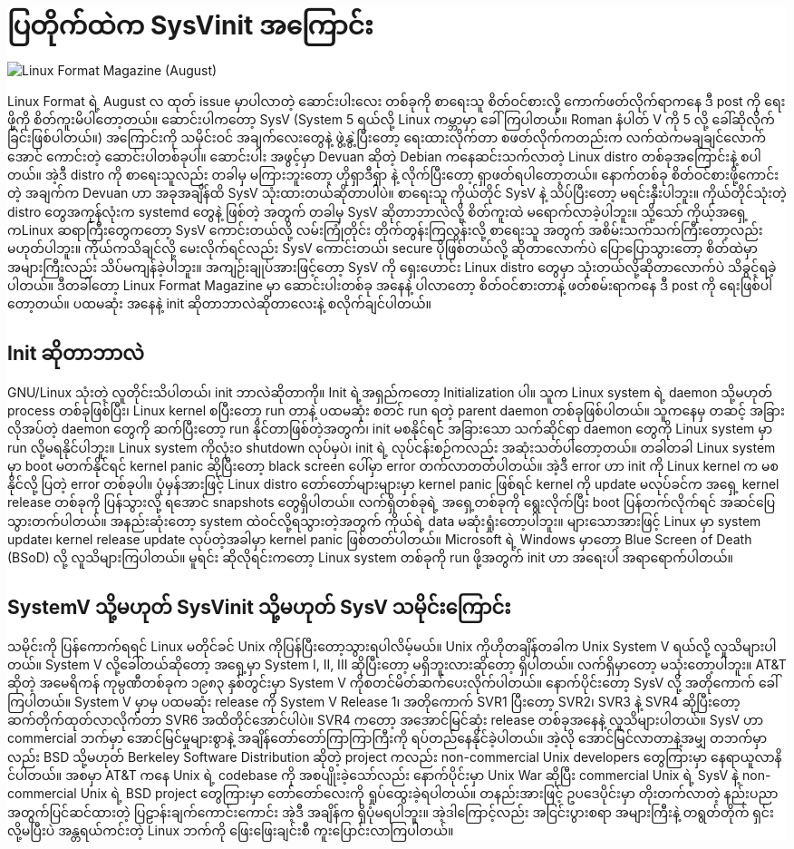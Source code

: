 # ပြတိုက်ထဲက SysVinit အကြောင်း

![Linux Format Magazine \(August\)](https://lh3.googleusercontent.com/ueoClzpVbCJStLk4yzGvQSDffxzttta3fbCZR3YLHGTcIng0y9cLEYNvg1WdgBNTbzVw0TWV2Q=w300)

Linux Format ရဲ့ August လ ထုတ် issue မှာပါလာတဲ့ ဆောင်းပါးလေး တစ်ခုကို စာရေးသူ စိတ်ဝင်စားလို့ ကောက်ဖတ်လိုက်ရာကနေ ဒီ post ကို ရေးဖို့ကို စိတ်ကူးမိပါတော့တယ်။ ဆောင်းပါကတော့ SysV \(System 5 ရယ်လို့ Linux ကမ္ဘာမှာ ခေါ်ကြပါတယ်။ Roman နံပါတ် V ကို 5 လို့ ခေါ်ဆိုလိုက်ခြင်းဖြစ်ပါတယ်။\) အကြောင်းကို သမိုင်းဝင် အချက်လေးတွေနဲ့ ဖွဲ့နွဲ့ပြီးတော့ ရေးထားလိုက်တာ စဖတ်လိုက်ကတည်းက လက်ထဲကမချချင်လောက်အောင် ကောင်းတဲ့ ဆောင်းပါတစ်ခုပါ။ ဆောင်းပါး အဖွင့်မှာ Devuan ဆိုတဲ့ Debian ကနေဆင်းသက်လာတဲ့ Linux  distro တစ်ခုအကြောင်းနဲ့ စပါတယ်။ အဲ့ဒီ distro ကို စာရေးသူလည်း တခါမှ မကြားဘူးတော့ ဟိုရှာဒီရှာ နဲ့ လိုက်ပြီးတော့ ရှာဖတ်ရပါတော့တယ်။ နောက်တစ်ခု စိတ်ဝင်စားဖို့ကောင်းတဲ့  အချက်က  Devuan ဟာ အခုအချိန်ထိ SysV သုံးထားတယ်ဆိုတာပါပဲ။ စာရေးသူ ကိုယ်တိုင် SysV နဲ့ သိပ်ပြီးတော့ မရင်းနှီးပါဘူး။ ကိုယ်တိုင်သုံးတဲ့ distro တွေအကုန်လုံးက systemd တွေနဲ့ ဖြစ်တဲ့ အတွက် တခါမှ SysV ဆိုတာဘာလဲလို့ စိတ်ကူးထဲ မရောက်လာခဲ့ပါဘူး။ သို့သော် ကိုယ့်အရှေ့ ကLinux ဆရာကြီးတွေကတော့ SysV ကောင်းတယ်လို့ လမ်းကြုံတိုင်း တိုက်တွန်းကြလွန်းလို့ စာရေးသူ အတွက် အစိမ်းသက်သက်ကြီးတော့လည်း  မဟုတ်ပါဘူး။ ကိုယ်ကသိချင်လို့ မေးလိုက်ရင်လည်း SysV ကောင်းတယ်၊  secure ပိုဖြစ်တယ်လို့ ဆိုတာလောက်ပဲ ပြောပြောသွားတော့ စိတ်ထဲမှာ အများကြီးလည်း သိပ်မကျန်ခဲ့ပါဘူး။ အကျဉ်းချုပ်အားဖြင့်တော့ SysV ကို ရှေးဟောင်း Linux distro တွေမှာ သုံးတယ်လို့ဆိုတာလောက်ပဲ သိခွင့်ရခဲ့ပါတယ်။ ဒီတခါတော့ Linux Format Magazine မှာ ဆောင်းပါးတစ်ခု အနေနဲ့ ပါလာတော့ စိတ်ဝင်စားတာနဲ့ ဖတ်စမ်းရာကနေ ဒီ post ကို ရေးဖြစ်ပါတော့တယ်။ ပထမဆုံး အနေနဲ့ init ဆိုတာဘာလဲဆိုတာလေးနဲ့ စလိုက်ချင်ပါတယ်။

## Init ဆိုတာဘာလဲ

GNU/Linux သုံးတဲ့ လူတိုင်းသိပါတယ်၊ init ဘာလဲဆိုတာကို။ Init ရဲ့အရှည်ကတော့ Initialization ပါ။ သူက Linux system ရဲ့ daemon သို့မဟုတ် process တစ်ခုဖြစ်ပြီး၊ Linux kernel စပြီးတော့ run တာနဲ့ ပထမဆုံး စတင် run ရတဲ့ parent daemon တစ်ခုဖြစ်ပါတယ်။ သူကနေမှ တဆင့် အခြားလိုအပ်တဲ့ daemon တွေကို ဆက်ပြီးတော့ run နိုင်တာဖြစ်တဲ့အတွက်၊ init မစနိုင်ရင် အခြားသော သက်ဆိုင်ရာ daemon တွေကို Linux system မှာ run လို့မရနိုင်ပါဘူး။ Linux system ကိုလုံးဝ shutdown လုပ်မှပဲ၊ init ရဲ့ လုပ်ငန်းစဉ်ကလည်း အဆုံးသတ်ပါတော့တယ်။ တခါတခါ Linux system မှာ boot မတက်နိုင်ရင် kernel panic ဆိုပြီးတော့ black screen ပေါ်မှာ error တက်လာတတ်ပါတယ်။ အဲ့ဒီ error ဟာ init ကို Linux kernel က မစနိုင်လို့ ပြတဲ့ error တစ်ခုပါ။ ပုံမှန်အားဖြင့် Linux distro တော်တော်များများမှာ kernel panic ဖြစ်ရင် kernel ကို update မလုပ်ခင်က အရှေ့ kernel release တစ်ခုကို ပြန်သွားလို့ ရအောင် snapshots တွေရှိပါတယ်။ လက်ရှိတစ်ခုရဲ့ အရှေ့တစ်ခုကို ရွေးလိုက်ပြီး boot ပြန်တက်လိုက်ရင် အဆင်ပြေသွားတက်ပါတယ်။ အနည်းဆုံးတော့ system ထဲဝင်လို့ရသွားတဲ့အတွက် ကိုယ်ရဲ့ data မဆုံးရှုံးတော့ပါဘူး။ များသောအားဖြင့် Linux မှာ system update၊ kernel release update လုပ်တဲ့အခါမှာ kernel panic ဖြစ်တတ်ပါတယ်။ Microsoft ရဲ့ Windows မှာတော့ Blue Screen of Death \(BSoD\) လို့ လူသိများကြပါတယ်။ မူရင်း ဆိုလိုရင်းကတော့ Linux system တစ်ခုကို run ဖို့အတွက် init ဟာ အရေးပါ အရာရောက်ပါတယ်။

## SystemV သို့မဟုတ် SysVinit သို့မဟုတ် SysV သမိုင်းကြောင်း

သမိုင်းကို ပြန်ကောက်ရရင် Linux မတိုင်ခင် Unix ကိုပြန်ပြီးတော့သွားရပါလိမ့်မယ်။ Unix ကိုဟိုတချိန်တခါက Unix System V ရယ်လို့ လူသိများပါတယ်။ System V လို့ခေါ်တယ်ဆိုတော့ အရှေ့မှာ System I, II, III ဆိုပြီးတော့ မရှိဘူးလားဆိုတော့ ရှိပါတယ်။ လက်ရှိမှာတော့ မသုံးတော့ပါဘူး။ AT&T ဆိုတဲ့ အမေရိကန် ကုမ္ပဏီတစ်ခုက ၁၉၈၃ နှစ်တွင်းမှာ System V ကိုစတင်မိတ်ဆက်ပေးလိုက်ပါတယ်။ နောက်ပိုင်းတော့ SysV လို့ အတိုကောက် ခေါ်ကြပါတယ်။ System V မှာမှ ပထမဆုံး release ကို System V  Release 1၊ အတိုကောက် SVR1 ပြီးတော့ SVR2၊ SVR3 နဲ့ SVR4 ဆိုပြီးတော့ ဆက်တိုက်ထုတ်လာလိုက်တာ SVR6 အထိတိုင်အောင်ပါပဲ။ SVR4 ကတော့ အအောင်မြင်ဆုံး release တစ်ခုအနေနဲ့ လူသိများပါတယ်။ SysV ဟာ commercial ဘက်မှာ အောင်မြင်မှုများစွာနဲ့ အချိန်တော်တော်ကြာကြာကြီးကို ရပ်တည်နေနိုင်ခဲ့ပါတယ်။ အဲ့လို အောင်မြင်လာတာနဲ့အမျှ တဘက်မှာလည်း BSD သို့မဟုတ် Berkeley Software Distribution ဆိုတဲ့ project ကလည်း non-commercial Unix developers တွေကြားမှာ နေရာယူလာနိင်ပါတယ်။ အစမှာ AT&T ကနေ Unix ရဲ့ codebase ကို အစပျိုးခဲ့သော်လည်း နောက်ပိုင်းမှာ Unix War ဆိုပြီး commercial Unix ရဲ့ SysV နဲ့ non-commercial Unix ရဲ့ BSD project တွေကြားမှာ တော်တော်လေးကို ရှုပ်ထွေးခဲ့ရပါတယ်။ တနည်းအားဖြင့် ဥပဒေပိုင်းမှာ တိုးတက်လာတဲ့ နည်းပညာ အတွက်ပြင်ဆင်ထားတဲ့ ပြဠာန်းချက်ကောင်းကောင်း အဲ့ဒီ အချိန်က ရှိပုံမရပါဘူး။ အဲ့ဒါကြောင့်လည်း အငြင်းပွားစရာ အများကြီးနဲ့ တရွတ်တိုက် ရှင်းလို့မပြီးပဲ အန္တရယ်ကင်းတဲ့ Linux ဘက်ကို ဖြေးဖြေးချင်းစီ ကူးပြောင်းလာကြပါတယ်။
